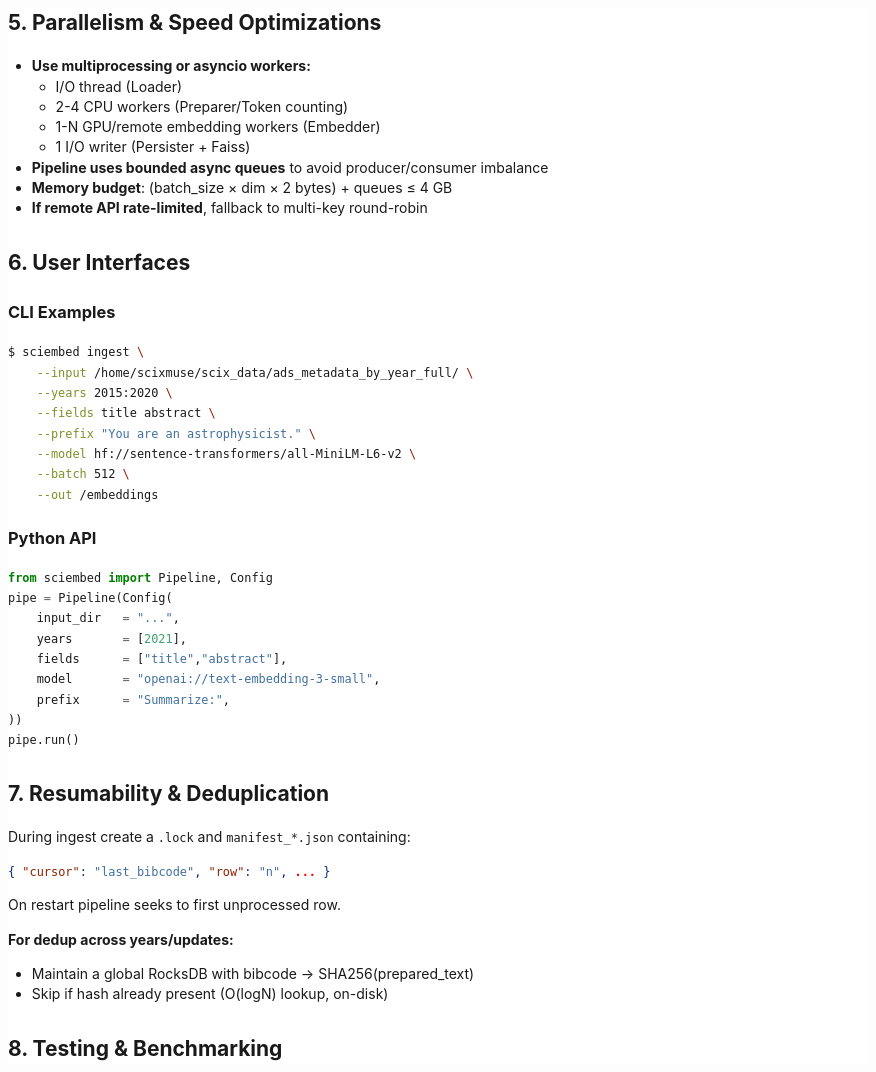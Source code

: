 ## 5. Parallelism & Speed Optimizations

- **Use multiprocessing or asyncio workers:**
  - I/O thread (Loader)
  - 2-4 CPU workers (Preparer/Token counting)
  - 1-N GPU/remote embedding workers (Embedder)
  - 1 I/O writer (Persister + Faiss)
- **Pipeline uses bounded async queues** to avoid producer/consumer imbalance
- **Memory budget**: (batch_size × dim × 2 bytes) + queues ≤ 4 GB
- **If remote API rate-limited**, fallback to multi-key round-robin

## 6. User Interfaces

### CLI Examples
```bash
$ sciembed ingest \
    --input /home/scixmuse/scix_data/ads_metadata_by_year_full/ \
    --years 2015:2020 \
    --fields title abstract \
    --prefix "You are an astrophysicist." \
    --model hf://sentence-transformers/all-MiniLM-L6-v2 \
    --batch 512 \
    --out /embeddings
```

### Python API
```python
from sciembed import Pipeline, Config
pipe = Pipeline(Config(
    input_dir   = "...",
    years       = [2021],
    fields      = ["title","abstract"],
    model       = "openai://text-embedding-3-small",
    prefix      = "Summarize:",
))
pipe.run()
```

## 7. Resumability & Deduplication

During ingest create a `.lock` and `manifest_*.json` containing:
```json
{ "cursor": "last_bibcode", "row": "n", ... }
```
On restart pipeline seeks to first unprocessed row.

**For dedup across years/updates:**
- Maintain a global RocksDB with bibcode → SHA256(prepared_text)  
- Skip if hash already present (O(logN) lookup, on-disk)

## 8. Testing & Benchmarking
